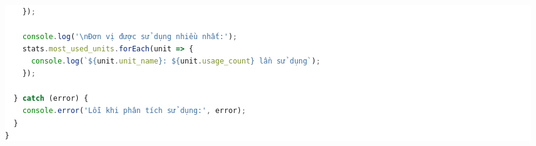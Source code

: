 ```typescript
    });

    console.log('\nĐơn vị được sử dụng nhiều nhất:');
    stats.most_used_units.forEach(unit => {
      console.log(`${unit.unit_name}: ${unit.usage_count} lần sử dụng`);
    });

  } catch (error) {
    console.error('Lỗi khi phân tích sử dụng:', error);
  }
}